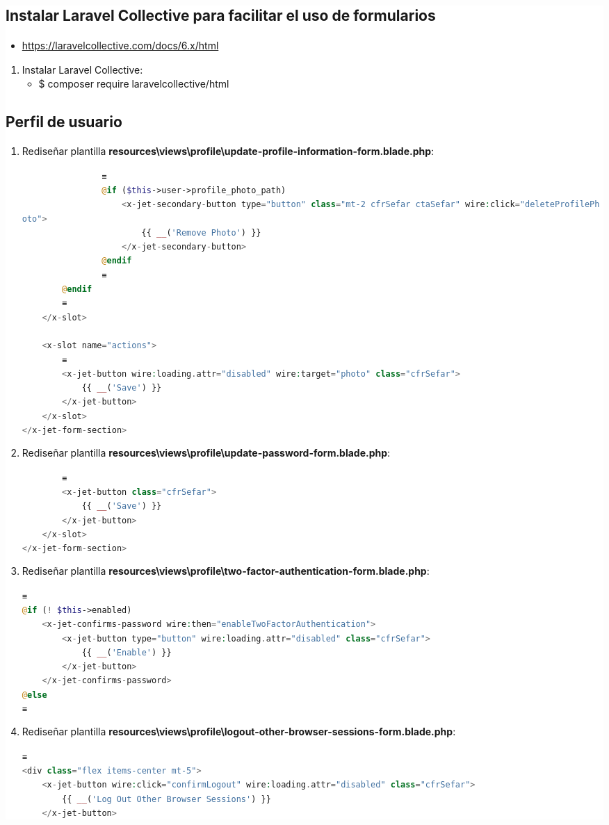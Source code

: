 
## Instalar Laravel Collective para facilitar el uso de formularios
+ https://laravelcollective.com/docs/6.x/html
1. Instalar Laravel Collective:
    + $ composer require laravelcollective/html


## Perfil de usuario
1. Rediseñar plantilla **resources\views\profile\update-profile-information-form.blade.php**:
	```php
                    ≡
                    @if ($this->user->profile_photo_path)
                        <x-jet-secondary-button type="button" class="mt-2 cfrSefar ctaSefar" wire:click="deleteProfilePhoto">
                            {{ __('Remove Photo') }}
                        </x-jet-secondary-button>
                    @endif
                    ≡
            @endif
            ≡
        </x-slot>

        <x-slot name="actions">
            ≡
            <x-jet-button wire:loading.attr="disabled" wire:target="photo" class="cfrSefar">
                {{ __('Save') }}
            </x-jet-button>
        </x-slot>
    </x-jet-form-section>
    ```
2. Rediseñar plantilla **resources\views\profile\update-password-form.blade.php**:
	```php
            ≡
            <x-jet-button class="cfrSefar">
                {{ __('Save') }}
            </x-jet-button>
        </x-slot>
    </x-jet-form-section>
    ```
3. Rediseñar plantilla **resources\views\profile\two-factor-authentication-form.blade.php**:
	```php
    ≡
    @if (! $this->enabled)
        <x-jet-confirms-password wire:then="enableTwoFactorAuthentication">
            <x-jet-button type="button" wire:loading.attr="disabled" class="cfrSefar">
                {{ __('Enable') }}
            </x-jet-button>
        </x-jet-confirms-password>
    @else
    ≡
    ```
4. Rediseñar plantilla **resources\views\profile\logout-other-browser-sessions-form.blade.php**:
	```php
    ≡
    <div class="flex items-center mt-5">
        <x-jet-button wire:click="confirmLogout" wire:loading.attr="disabled" class="cfrSefar">
            {{ __('Log Out Other Browser Sessions') }}
        </x-jet-button>
